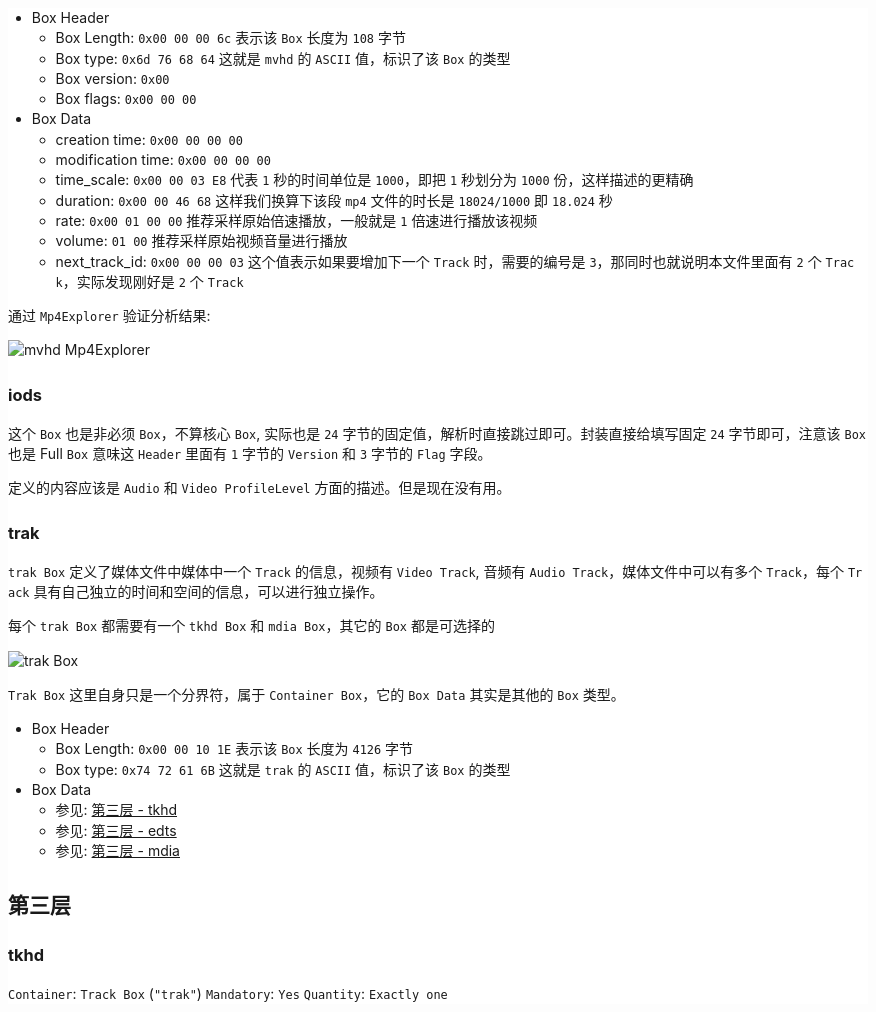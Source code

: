 - Box Header
    - Box Length: `0x00 00 00 6c` 表示该 `Box` 长度为 `108` 字节
    - Box type: `0x6d 76 68 64` 这就是 `mvhd` 的 `ASCII` 值，标识了该 `Box` 的类型
    - Box version: `0x00`
    - Box flags: `0x00 00 00`
- Box Data
    - creation time: `0x00 00 00 00`
    - modification time: `0x00 00 00 00`
    - time_scale: `0x00 00 03 E8` 代表 `1` 秒的时间单位是 `1000`，即把 `1` 秒划分为 `1000` 份，这样描述的更精确
    - duration: `0x00 00 46 68` 这样我们换算下该段 `mp4` 文件的时长是 `18024/1000` 即 `18.024` 秒
    - rate: `0x00 01 00 00` 推荐采样原始倍速播放，一般就是 `1` 倍速进行播放该视频
    - volume: `01 00` 推荐采样原始视频音量进行播放
    - next_track_id: `0x00 00 00 03` 这个值表示如果要增加下一个 `Track` 时，需要的编号是 `3`，那同时也就说明本文件里面有 `2` 个 `Track`，实际发现刚好是 `2` 个 `Track`

通过 `Mp4Explorer` 验证分析结果:

![mvhd Mp4Explorer](https://gitee.com/hezhaojiang/MyPics/raw/master/img/20201201224755.png)

### iods

这个 `Box` 也是非必须 `Box`，不算核心 `Box`, 实际也是 `24` 字节的固定值，解析时直接跳过即可。封装直接给填写固定 `24` 字节即可，注意该 `Box` 也是 Full `Box` 意味这 `Header` 里面有 `1` 字节的 `Version` 和 `3` 字节的 `Flag` 字段。

定义的内容应该是 `Audio` 和 `Video ProfileLevel` 方面的描述。但是现在没有用。

### trak

`trak Box` 定义了媒体文件中媒体中一个 `Track` 的信息，视频有 `Video Track`, 音频有 `Audio Track`，媒体文件中可以有多个 `Track`，每个 `Track` 具有自己独立的时间和空间的信息，可以进行独立操作。

每个 `trak Box` 都需要有一个 `tkhd Box` 和 `mdia Box`，其它的 `Box` 都是可选择的

![trak Box](https://gitee.com/hezhaojiang/MyPics/raw/master/img/20201201233103.png)

`Trak Box` 这里自身只是一个分界符，属于 `Container Box`，它的 `Box Data` 其实是其他的 `Box` 类型。

- Box Header
    - Box Length: `0x00 00 10 1E` 表示该 `Box` 长度为 `4126` 字节
    - Box type: `0x74 72 61 6B` 这就是 `trak` 的 `ASCII` 值，标识了该 `Box` 的类型
- Box Data
    - 参见: [第三层 - tkhd](#tkhd)
    - 参见: [第三层 - edts](#edts)
    - 参见: [第三层 - mdia](#mdia)

## 第三层

### tkhd

`Container`: `Track Box` (`"trak"`)
`Mandatory`: `Yes`
`Quantity`: `Exactly one`
